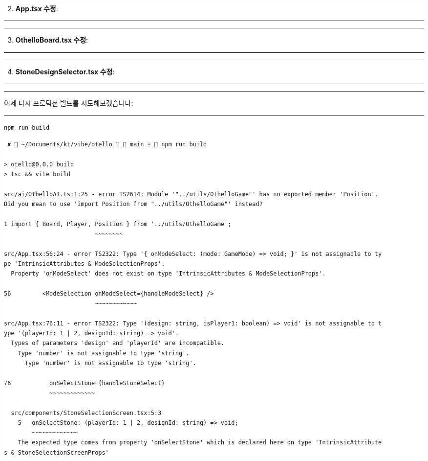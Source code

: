 
2. **App.tsx 수정**:

---



---

3. **OthelloBoard.tsx 수정**:

---



---

4. **StoneDesignSelector.tsx 수정**:

---



---

이제 다시 프로덕션 빌드를 시도해보겠습니다:

---

```bash
npm run build
```

```
 ✘  ~/Documents/kt/vibe/otello   main ±  npm run build

> otello@0.0.0 build
> tsc && vite build

src/ai/OthelloAI.ts:1:25 - error TS2614: Module '"../utils/OthelloGame"' has no exported member 'Position'. 
Did you mean to use 'import Position from "../utils/OthelloGame"' instead?

1 import { Board, Player, Position } from '../utils/OthelloGame';
                          ~~~~~~~~

src/App.tsx:56:24 - error TS2322: Type '{ onModeSelect: (mode: GameMode) => void; }' is not assignable to ty
pe 'IntrinsicAttributes & ModeSelectionProps'.
  Property 'onModeSelect' does not exist on type 'IntrinsicAttributes & ModeSelectionProps'.

56         <ModeSelection onModeSelect={handleModeSelect} />
                          ~~~~~~~~~~~~

src/App.tsx:76:11 - error TS2322: Type '(design: string, isPlayer1: boolean) => void' is not assignable to t
ype '(playerId: 1 | 2, designId: string) => void'.
  Types of parameters 'design' and 'playerId' are incompatible.
    Type 'number' is not assignable to type 'string'.
      Type 'number' is not assignable to type 'string'.

76           onSelectStone={handleStoneSelect}
             ~~~~~~~~~~~~~

  src/components/StoneSelectionScreen.tsx:5:3
    5   onSelectStone: (playerId: 1 | 2, designId: string) => void;
        ~~~~~~~~~~~~~
    The expected type comes from property 'onSelectStone' which is declared here on type 'IntrinsicAttribute
s & StoneSelectionScreenProps'

```
